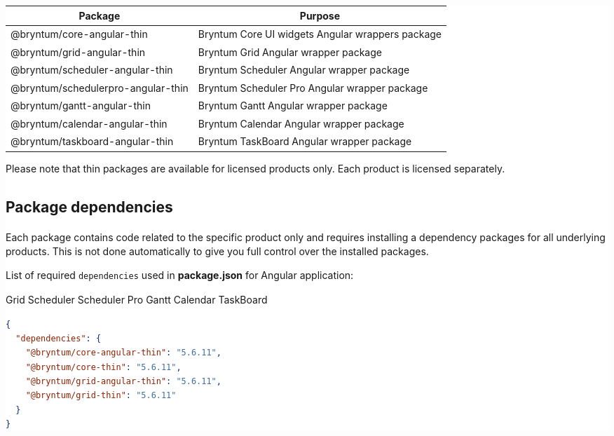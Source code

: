 | Package                            | Purpose                                          |
|------------------------------------|--------------------------------------------------|
| @bryntum/core-angular-thin         | Bryntum Core UI widgets Angular wrappers package |
| @bryntum/grid-angular-thin         | Bryntum Grid Angular wrapper package             |
| @bryntum/scheduler-angular-thin    | Bryntum Scheduler Angular wrapper package        |
| @bryntum/schedulerpro-angular-thin | Bryntum Scheduler Pro Angular wrapper package    |
| @bryntum/gantt-angular-thin        | Bryntum Gantt Angular wrapper package            |
| @bryntum/calendar-angular-thin     | Bryntum Calendar Angular wrapper package         |
| @bryntum/taskboard-angular-thin    | Bryntum TaskBoard Angular wrapper package        |

<div class="note">

Please note that thin packages are available for licensed products only. Each product is licensed separately.

</div>

## Package dependencies

Each package contains code related to the specific product only and requires installing a dependency packages for
all underlying products. This is not done automatically to give you full control over the installed packages.

List of required `dependencies` used in **package.json** for Angular application:

<div class="docs-tabs" data-name="multiproduct">
<div>
    <a>Grid</a>
    <a>Scheduler</a>
    <a>Scheduler Pro</a>
    <a>Gantt</a>
    <a>Calendar</a>
    <a>TaskBoard</a>
</div>
<div>

```json
{
  "dependencies": {
    "@bryntum/core-angular-thin": "5.6.11",
    "@bryntum/core-thin": "5.6.11",
    "@bryntum/grid-angular-thin": "5.6.11",
    "@bryntum/grid-thin": "5.6.11"
  }
}
```

</div>
<div>
